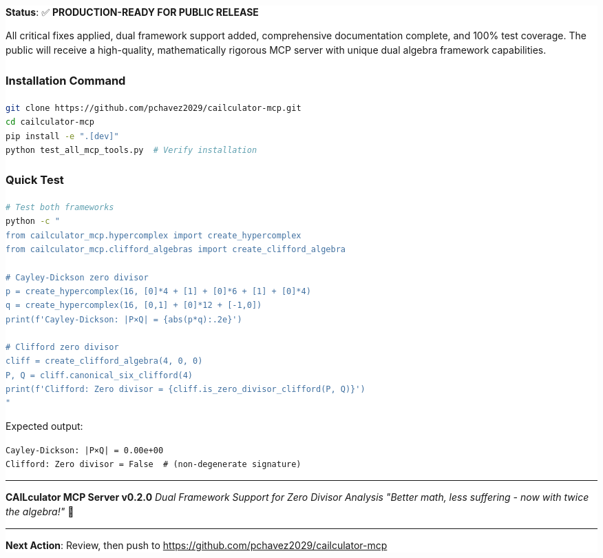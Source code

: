 **Status**: ✅ **PRODUCTION-READY FOR PUBLIC RELEASE**

All critical fixes applied, dual framework support added, comprehensive documentation complete, and 100% test coverage. The public will receive a high-quality, mathematically rigorous MCP server with unique dual algebra framework capabilities.

### Installation Command

```bash
git clone https://github.com/pchavez2029/cailculator-mcp.git
cd cailculator-mcp
pip install -e ".[dev]"
python test_all_mcp_tools.py  # Verify installation
```

### Quick Test

```bash
# Test both frameworks
python -c "
from cailculator_mcp.hypercomplex import create_hypercomplex
from cailculator_mcp.clifford_algebras import create_clifford_algebra

# Cayley-Dickson zero divisor
p = create_hypercomplex(16, [0]*4 + [1] + [0]*6 + [1] + [0]*4)
q = create_hypercomplex(16, [0,1] + [0]*12 + [-1,0])
print(f'Cayley-Dickson: |P×Q| = {abs(p*q):.2e}')

# Clifford zero divisor
cliff = create_clifford_algebra(4, 0, 0)
P, Q = cliff.canonical_six_clifford(4)
print(f'Clifford: Zero divisor = {cliff.is_zero_divisor_clifford(P, Q)}')
"
```

Expected output:
```
Cayley-Dickson: |P×Q| = 0.00e+00
Clifford: Zero divisor = False  # (non-degenerate signature)
```

---

**CAILculator MCP Server v0.2.0**
*Dual Framework Support for Zero Divisor Analysis*
*"Better math, less suffering - now with twice the algebra!"* 🎉

---

**Next Action**: Review, then push to https://github.com/pchavez2029/cailculator-mcp
